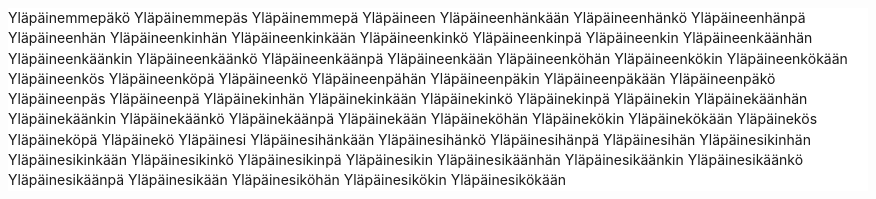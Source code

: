 Yläpäinemmepäkö
Yläpäinemmepäs
Yläpäinemmepä
Yläpäineen
Yläpäineenhänkään
Yläpäineenhänkö
Yläpäineenhänpä
Yläpäineenhän
Yläpäineenkinhän
Yläpäineenkinkään
Yläpäineenkinkö
Yläpäineenkinpä
Yläpäineenkin
Yläpäineenkäänhän
Yläpäineenkäänkin
Yläpäineenkäänkö
Yläpäineenkäänpä
Yläpäineenkään
Yläpäineenköhän
Yläpäineenkökin
Yläpäineenkökään
Yläpäineenkös
Yläpäineenköpä
Yläpäineenkö
Yläpäineenpähän
Yläpäineenpäkin
Yläpäineenpäkään
Yläpäineenpäkö
Yläpäineenpäs
Yläpäineenpä
Yläpäinekinhän
Yläpäinekinkään
Yläpäinekinkö
Yläpäinekinpä
Yläpäinekin
Yläpäinekäänhän
Yläpäinekäänkin
Yläpäinekäänkö
Yläpäinekäänpä
Yläpäinekään
Yläpäineköhän
Yläpäinekökin
Yläpäinekökään
Yläpäinekös
Yläpäineköpä
Yläpäinekö
Yläpäinesi
Yläpäinesihänkään
Yläpäinesihänkö
Yläpäinesihänpä
Yläpäinesihän
Yläpäinesikinhän
Yläpäinesikinkään
Yläpäinesikinkö
Yläpäinesikinpä
Yläpäinesikin
Yläpäinesikäänhän
Yläpäinesikäänkin
Yläpäinesikäänkö
Yläpäinesikäänpä
Yläpäinesikään
Yläpäinesiköhän
Yläpäinesikökin
Yläpäinesikökään